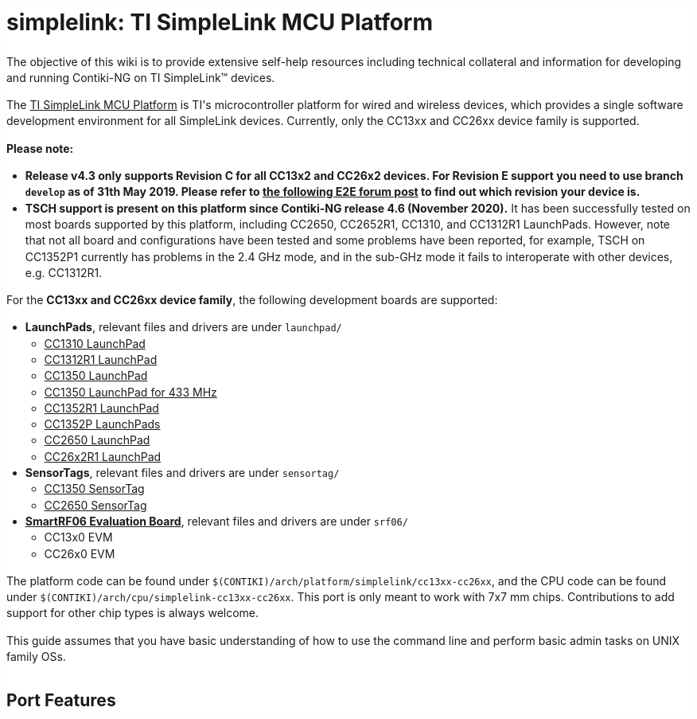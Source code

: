 # simplelink: TI SimpleLink MCU Platform

The objective of this wiki is to provide extensive self-help resources
including technical collateral and information for developing and running
Contiki-NG on TI SimpleLink&trade; devices.

The [TI SimpleLink MCU Platform][ti-simplelink-overview] is TI's
microcontroller platform for wired and wireless devices, which provides a
single software development environment for all SimpleLink devices. Currently,
only the CC13xx and CC26xx device family is supported.

**Please note:**

  * **Release v4.3 only supports Revision C for all CC13x2 and CC26x2 devices. For Revision E support you need to use branch `develop` as of 31th May 2019. Please refer to [the following E2E forum post](https://e2e.ti.com/support/wireless-connectivity/bluetooth/f/538/t/767769) to find out which revision your device is.**
  * **TSCH support is present on this platform since Contiki-NG release 4.6 (November 2020).** It has been successfully tested on most boards supported by this platform, including CC2650, CC2652R1, CC1310, and CC1312R1 LaunchPads. However, note that not all board and configurations have been tested and some problems have been reported, for example, TSCH on CC1352P1 currently has problems in the 2.4 GHz mode, and in the sub-GHz mode it fails to interoperate with other devices, e.g. CC1312R1.

For the **CC13xx and CC26xx device family**, the following development boards
are supported:

* **LaunchPads**, relevant files and drivers are under `launchpad/`
    * [CC1310 LaunchPad][cc1310-lp]
    * [CC1312R1 LaunchPad][cc1312r1-lp]
    * [CC1350 LaunchPad][cc1350-lp]
    * [CC1350 LaunchPad for 433 MHz][cc1350-4-lp]
    * [CC1352R1 LaunchPad][cc1352r1-lp]
    * [CC1352P LaunchPads][cc1352p-lp]
    * [CC2650 LaunchPad][cc2650-lp]
    * [CC26x2R1 LaunchPad][cc26x2r1-lp]
* **SensorTags**, relevant files and drivers are under `sensortag/`
    * [CC1350 SensorTag][cc1350-stk]
    * [CC2650 SensorTag][cc2650-stk]
* **[SmartRF06 Evaluation Board][srf06-eb]**, relevant files and drivers are under `srf06/`
    * CC13x0 EVM
    * CC26x0 EVM

The platform code can be found under
`$(CONTIKI)/arch/platform/simplelink/cc13xx-cc26xx`, and the CPU code can be
found under `$(CONTIKI)/arch/cpu/simplelink-cc13xx-cc26xx`. This port is only
meant to work with 7x7 mm chips. Contributions to add support for other chip
types is always welcome.

This guide assumes that you have basic understanding of how to use the command
line and perform basic admin tasks on UNIX family OSs.


## Port Features


[ti-simplelink-overview]: https://www.ti.com/wireless-connectivity/simplelink-solutions/overview/overview.html
[cc1310-lp]:              https://www.ti.com/tool/LAUNCHXL-CC1310
[cc1312r1-lp]:            https://www.ti.com/tool/LAUNCHXL-CC1312R1
[cc1350-lp]:              https://www.ti.com/tool/LAUNCHXL-CC1350
[cc1350-4-lp]:            https://www.ti.com/tool/LAUNCHXL-CC1350-4
[cc1352r1-lp]:            https://www.ti.com/tool/LAUNCHXL-CC1352R1
[cc1352p-lp]:             https://www.ti.com/tool/LAUNCHXL-CC1352P
[cc2650-lp]:              https://www.ti.com/tool/LAUNCHXL-CC2650
[cc26x2r1-lp]:            https://www.ti.com/tool/LAUNCHXL-CC26X2R1
[cc1350-stk]:             https://www.ti.com/tool/CC1350STK
[cc2650-stk]:             https://www.ti.com/tool/CC2650STK
[srf06-eb]:               https://www.ti.com/tool/SMARTRF06EBK
[ccs]:        https://www.ti.com/tool/CCSTUDIO
[uniflash]:   https://www.ti.com/tool/UNIFLASH
[srf-fp]:     https://www.ti.com/tool/FLASH-PROGRAMMER
[e2e]:        https://e2e.ti.com/support/wireless-connectivity
[6lbr]:       https://cetic.github.io/6lbr
[gcc-arm]:    https://launchpad.net/gcc-arm-embedded
[cc2538-bsl]: https://github.com/JelmerT/cc2538-bsl
[srecord]:    http://srecord.sourceforge.net/
[git4win]:    https://gitforwindows.org/